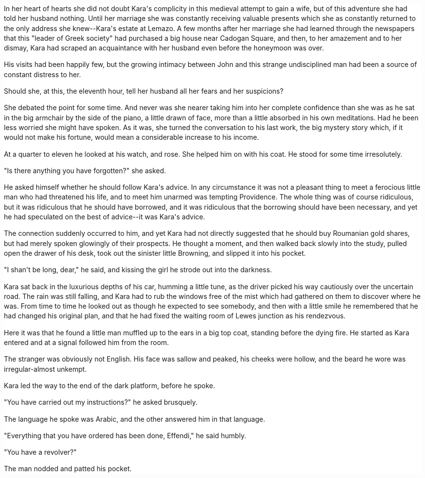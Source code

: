 In her heart of hearts she did not doubt Kara's complicity in this medieval attempt to gain a wife, but of this adventure she had told her husband nothing. Until her marriage she was constantly receiving valuable presents which she as constantly returned to the only address she knew--Kara's estate at Lemazo. A few months after her marriage she had learned through the newspapers that this "leader of Greek society" had purchased a big house near Cadogan Square, and then, to her amazement and to her dismay, Kara had scraped an acquaintance with her husband even before the honeymoon was over.

His visits had been happily few, but the growing intimacy between John and this strange undisciplined man had been a source of constant distress to her.

Should she, at this, the eleventh hour, tell her husband all her fears and her suspicions?

She debated the point for some time. And never was she nearer taking him into her complete confidence than she was as he sat in the big armchair by the side of the piano, a little drawn of face, more than a little absorbed in his own meditations. Had he been less worried she might have spoken. As it was, she turned the conversation to his last work, the big mystery story which, if it would not make his fortune, would mean a considerable increase to his income.

At a quarter to eleven he looked at his watch, and rose. She helped him on with his coat. He stood for some time irresolutely.

"Is there anything you have forgotten?" she asked.

He asked himself whether he should follow Kara's advice. In any circumstance it was not a pleasant thing to meet a ferocious little man who had threatened his life, and to meet him unarmed was tempting Providence. The whole thing was of course ridiculous, but it was ridiculous that he should have borrowed, and it was ridiculous that the borrowing should have been necessary, and yet he had speculated on the best of advice--it was Kara's advice.

The connection suddenly occurred to him, and yet Kara had not directly suggested that he should buy Roumanian gold shares, but had merely spoken glowingly of their prospects. He thought a moment, and then walked back slowly into the study, pulled open the drawer of his desk, took out the sinister little Browning, and slipped it into his pocket.

"I shan't be long, dear," he said, and kissing the girl he strode out into the darkness.

Kara sat back in the luxurious depths of his car, humming a little tune, as the driver picked his way cautiously over the uncertain road. The rain was still falling, and Kara had to rub the windows free of the mist which had gathered on them to discover where he was. From time to time he looked out as though he expected to see somebody, and then with a little smile he remembered that he had changed his original plan, and that he had fixed the waiting room of Lewes junction as his rendezvous.

Here it was that he found a little man muffled up to the ears in a big top coat, standing before the dying fire. He started as Kara entered and at a signal followed him from the room.

The stranger was obviously not English. His face was sallow and peaked, his cheeks were hollow, and the beard he wore was irregular-almost unkempt.

Kara led the way to the end of the dark platform, before he spoke.

"You have carried out my instructions?" he asked brusquely.

The language he spoke was Arabic, and the other answered him in that language.

"Everything that you have ordered has been done, Effendi," he said humbly.

"You have a revolver?"

The man nodded and patted his pocket.

